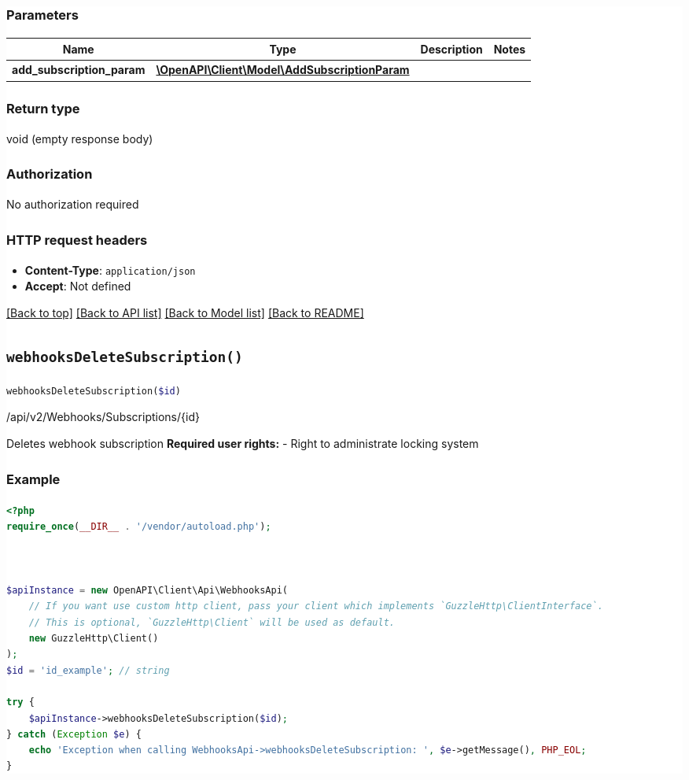 ### Parameters

| Name | Type | Description  | Notes |
| ------------- | ------------- | ------------- | ------------- |
| **add_subscription_param** | [**\OpenAPI\Client\Model\AddSubscriptionParam**](../Model/AddSubscriptionParam.md)|  | |

### Return type

void (empty response body)

### Authorization

No authorization required

### HTTP request headers

- **Content-Type**: `application/json`
- **Accept**: Not defined

[[Back to top]](#) [[Back to API list]](../../README.md#endpoints)
[[Back to Model list]](../../README.md#models)
[[Back to README]](../../README.md)

## `webhooksDeleteSubscription()`

```php
webhooksDeleteSubscription($id)
```

/api/v2/Webhooks/Subscriptions/{id}

Deletes webhook subscription    <b>Required user rights:</b>    - Right to administrate locking system

### Example

```php
<?php
require_once(__DIR__ . '/vendor/autoload.php');



$apiInstance = new OpenAPI\Client\Api\WebhooksApi(
    // If you want use custom http client, pass your client which implements `GuzzleHttp\ClientInterface`.
    // This is optional, `GuzzleHttp\Client` will be used as default.
    new GuzzleHttp\Client()
);
$id = 'id_example'; // string

try {
    $apiInstance->webhooksDeleteSubscription($id);
} catch (Exception $e) {
    echo 'Exception when calling WebhooksApi->webhooksDeleteSubscription: ', $e->getMessage(), PHP_EOL;
}
```
